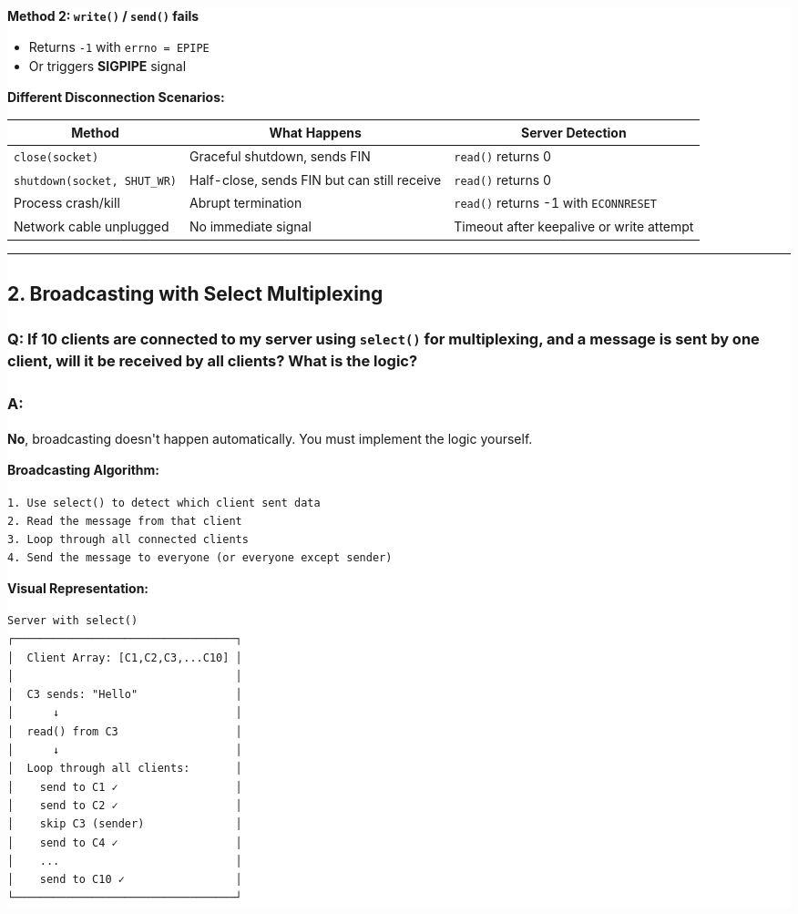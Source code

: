 **Method 2: `write()` / `send()` fails**
- Returns `-1` with `errno = EPIPE`
- Or triggers **SIGPIPE** signal

**Different Disconnection Scenarios:**

| Method | What Happens | Server Detection |
|--------|--------------|------------------|
| `close(socket)` | Graceful shutdown, sends FIN | `read()` returns 0 |
| `shutdown(socket, SHUT_WR)` | Half-close, sends FIN but can still receive | `read()` returns 0 |
| Process crash/kill | Abrupt termination | `read()` returns -1 with `ECONNRESET` |
| Network cable unplugged | No immediate signal | Timeout after keepalive or write attempt |

---

## **2. Broadcasting with Select Multiplexing**

### **Q: If 10 clients are connected to my server using `select()` for multiplexing, and a message is sent by one client, will it be received by all clients? What is the logic?**

### **A:**
**No**, broadcasting doesn't happen automatically. You must implement the logic yourself.

**Broadcasting Algorithm:**

```
1. Use select() to detect which client sent data
2. Read the message from that client
3. Loop through all connected clients
4. Send the message to everyone (or everyone except sender)
```

**Visual Representation:**

```
Server with select()
┌──────────────────────────────────┐
│  Client Array: [C1,C2,C3,...C10] │
│                                  │
│  C3 sends: "Hello"               │
│      ↓                           │
│  read() from C3                  │
│      ↓                           │
│  Loop through all clients:       │
│    send to C1 ✓                  │
│    send to C2 ✓                  │
│    skip C3 (sender)              │
│    send to C4 ✓                  │
│    ...                           │
│    send to C10 ✓                 │
└──────────────────────────────────┘
```
